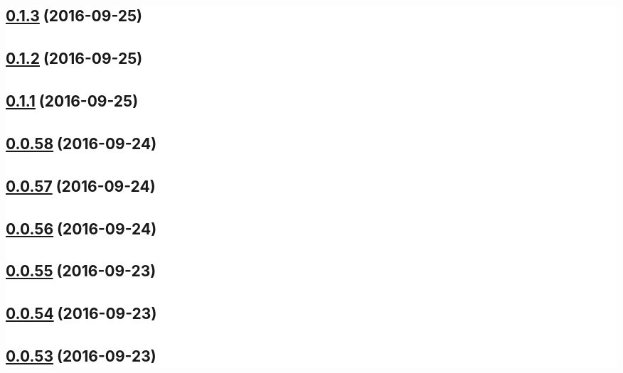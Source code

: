 

<a name="0.1.3"></a>
## [0.1.3](https://github.com/orlaqp/ng2-material-components/compare/v0.1.2...v0.1.3) (2016-09-25)



<a name="0.1.2"></a>
## [0.1.2](https://github.com/orlaqp/ng2-material-components/compare/v0.1.1...v0.1.2) (2016-09-25)



<a name="0.1.1"></a>
## [0.1.1](https://github.com/orlaqp/ng2-material-components/compare/v0.0.58...v0.1.1) (2016-09-25)



<a name="0.0.58"></a>
## [0.0.58](https://github.com/orlaqp/ng2-material-components/compare/v0.0.57...v0.0.58) (2016-09-24)



<a name="0.0.57"></a>
## [0.0.57](https://github.com/orlaqp/ng2-material-components/compare/v0.0.56...v0.0.57) (2016-09-24)



<a name="0.0.56"></a>
## [0.0.56](https://github.com/orlaqp/ng2-material-components/compare/v0.0.55...v0.0.56) (2016-09-24)



<a name="0.0.55"></a>
## [0.0.55](https://github.com/orlaqp/ng2-material-components/compare/v0.0.54...v0.0.55) (2016-09-23)



<a name="0.0.54"></a>
## [0.0.54](https://github.com/orlaqp/ng2-material-components/compare/v0.0.53...v0.0.54) (2016-09-23)



<a name="0.0.53"></a>
## [0.0.53](https://github.com/orlaqp/ng2-material-components/compare/v0.0.52...v0.0.53) (2016-09-23)
